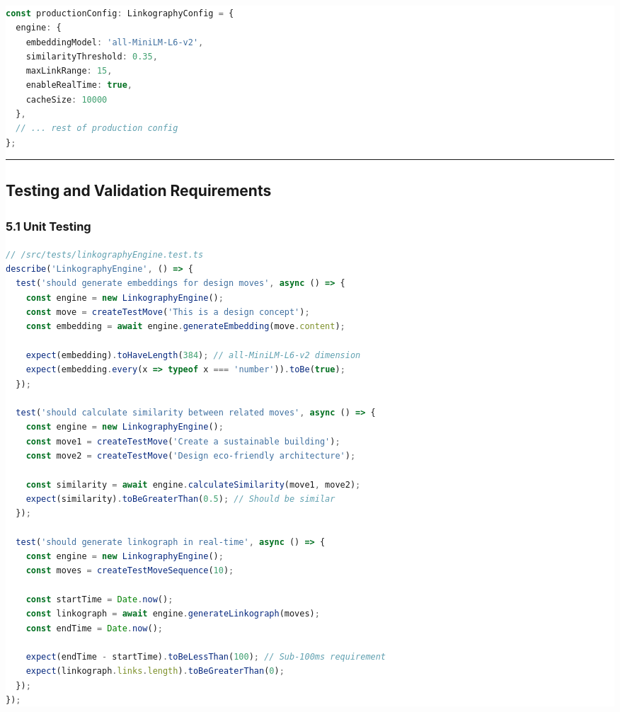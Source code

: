 ```typescript
const productionConfig: LinkographyConfig = {
  engine: {
    embeddingModel: 'all-MiniLM-L6-v2',
    similarityThreshold: 0.35,
    maxLinkRange: 15,
    enableRealTime: true,
    cacheSize: 10000
  },
  // ... rest of production config
};
```

---

## Testing and Validation Requirements

### 5.1 Unit Testing
```typescript
// /src/tests/linkographyEngine.test.ts
describe('LinkographyEngine', () => {
  test('should generate embeddings for design moves', async () => {
    const engine = new LinkographyEngine();
    const move = createTestMove('This is a design concept');
    const embedding = await engine.generateEmbedding(move.content);
    
    expect(embedding).toHaveLength(384); // all-MiniLM-L6-v2 dimension
    expect(embedding.every(x => typeof x === 'number')).toBe(true);
  });
  
  test('should calculate similarity between related moves', async () => {
    const engine = new LinkographyEngine();
    const move1 = createTestMove('Create a sustainable building');
    const move2 = createTestMove('Design eco-friendly architecture');
    
    const similarity = await engine.calculateSimilarity(move1, move2);
    expect(similarity).toBeGreaterThan(0.5); // Should be similar
  });
  
  test('should generate linkograph in real-time', async () => {
    const engine = new LinkographyEngine();
    const moves = createTestMoveSequence(10);
    
    const startTime = Date.now();
    const linkograph = await engine.generateLinkograph(moves);
    const endTime = Date.now();
    
    expect(endTime - startTime).toBeLessThan(100); // Sub-100ms requirement
    expect(linkograph.links.length).toBeGreaterThan(0);
  });
});
```
